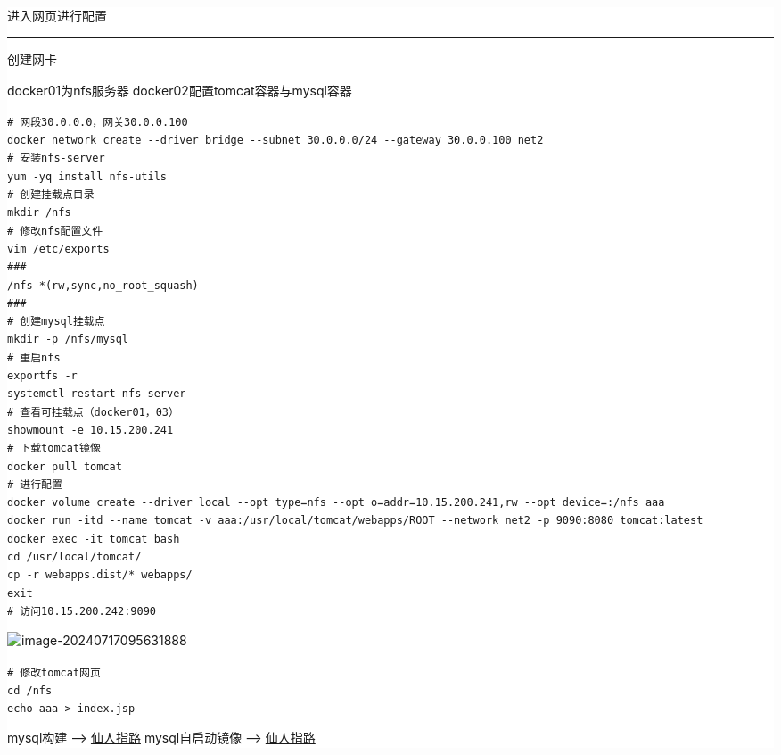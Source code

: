 
进入网页进行配置

------

创建网卡

docker01为nfs服务器
docker02配置tomcat容器与mysql容器

```shell
# 网段30.0.0.0，网关30.0.0.100
docker network create --driver bridge --subnet 30.0.0.0/24 --gateway 30.0.0.100 net2
# 安装nfs-server
yum -yq install nfs-utils
# 创建挂载点目录
mkdir /nfs
# 修改nfs配置文件
vim /etc/exports
###
/nfs *(rw,sync,no_root_squash)
###
# 创建mysql挂载点
mkdir -p /nfs/mysql
# 重启nfs
exportfs -r
systemctl restart nfs-server
# 查看可挂载点（docker01，03）
showmount -e 10.15.200.241
# 下载tomcat镜像
docker pull tomcat
# 进行配置
docker volume create --driver local --opt type=nfs --opt o=addr=10.15.200.241,rw --opt device=:/nfs aaa
docker run -itd --name tomcat -v aaa:/usr/local/tomcat/webapps/ROOT --network net2 -p 9090:8080 tomcat:latest 
docker exec -it tomcat bash
cd /usr/local/tomcat/
cp -r webapps.dist/* webapps/
exit
# 访问10.15.200.242:9090
```

![image-20240717095631888](https://gitee.com/zhaojiedong/img/raw/master/image-20240717095631888.png)

```shell
# 修改tomcat网页
cd /nfs
echo aaa > index.jsp
```

mysql构建 ——> [仙人指路](https://gitee.com/zhaojiedong/work/blob/master/%E7%AC%94%E8%AE%B0/7-22%E4%BD%9C%E4%B8%9A.md)
mysql自启动镜像 ——>  [仙人指路](https://gitee.com/zhaojiedong/work/blob/master/笔记/7_15实验报告.md)
